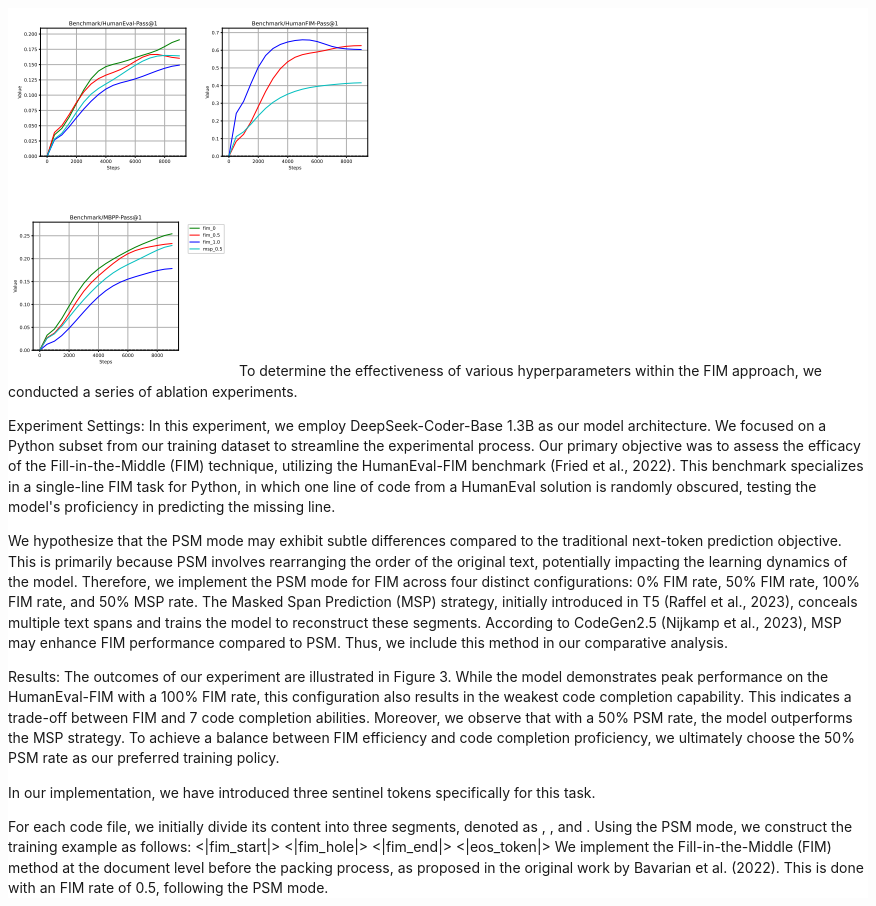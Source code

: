 ![6_image_0.png](6_image_0.png) 

![6_image_1.png](6_image_1.png) 
To determine the effectiveness of various hyperparameters within the FIM approach, we conducted a series of ablation experiments.

Experiment Settings: In this experiment, we employ DeepSeek-Coder-Base 1.3B as our model architecture. We focused on a Python subset from our training dataset to streamline the experimental process. Our primary objective was to assess the efficacy of the Fill-in-the-Middle
(FIM) technique, utilizing the HumanEval-FIM benchmark (Fried et al., 2022). This benchmark specializes in a single-line FIM task for Python, in which one line of code from a HumanEval solution is randomly obscured, testing the model's proficiency in predicting the missing line.

We hypothesize that the PSM mode may exhibit subtle differences compared to the traditional next-token prediction objective. This is primarily because PSM involves rearranging the order of the original text, potentially impacting the learning dynamics of the model. Therefore, we implement the PSM mode for FIM across four distinct configurations: 0% FIM rate, 50% FIM rate, 100% FIM rate, and 50% MSP rate. The Masked Span Prediction (MSP) strategy, initially introduced in T5 (Raffel et al., 2023), conceals multiple text spans and trains the model to reconstruct these segments. According to CodeGen2.5 (Nijkamp et al., 2023), MSP may enhance FIM
performance compared to PSM. Thus, we include this method in our comparative analysis.

Results: The outcomes of our experiment are illustrated in Figure 3. While the model demonstrates peak performance on the HumanEval-FIM with a 100% FIM rate, this configuration also results in the weakest code completion capability. This indicates a trade-off between FIM and 7 code completion abilities. Moreover, we observe that with a 50% PSM rate, the model outperforms the MSP strategy. To achieve a balance between FIM efficiency and code completion proficiency, we ultimately choose the 50% PSM rate as our preferred training policy.

In our implementation, we have introduced three sentinel tokens specifically for this task.

For each code file, we initially divide its content into three segments, denoted as , , and
  . Using the PSM mode, we construct the training example as follows:
<|fim_start|> <|fim_hole|>  <|fim_end|> <|eos_token|>
We implement the Fill-in-the-Middle (FIM) method at the document level before the packing process, as proposed in the original work by Bavarian et al. (2022). This is done with an FIM
rate of 0.5, following the PSM mode.

